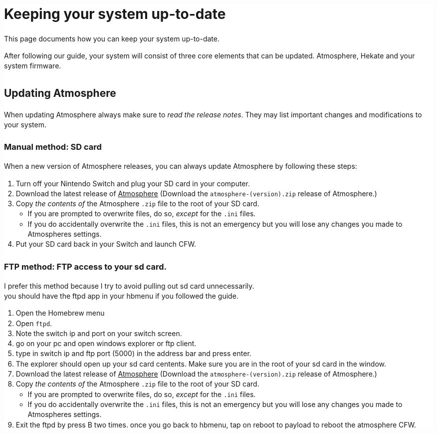 # Keeping your system up-to-date

This page documents how you can keep your system up-to-date.

After following our guide, your system will consist of three core elements that can be updated. Atmosphere, Hekate and your system firmware.

## Updating Atmosphere

When updating Atmosphere always make sure to _read the release notes_. They may list important changes and modifications to your system.

### Manual method: SD card

When a new version of Atmosphere releases, you can always update Atmosphere by following these steps:

1. Turn off your Nintendo Switch and plug your SD card in your computer.
2. Download the latest release of <a href="https://github.com/Atmosphere-NX/Atmosphere/releases" target="_blank">Atmosphere</a> (Download the `atmosphere-(version).zip` release of Atmosphere.)
3. Copy *the contents of* the Atmosphere `.zip` file to the root of your SD card.
    - If you are prompted to overwrite files, do so, _except_ for the `.ini` files.
    - If you do accidentally overwrite the `.ini` files, this is not an emergency but you will lose any changes you made to Atmospheres settings.
4. Put your SD card back in your Switch and launch CFW.


### FTP method: FTP access to your sd card.  

I prefer this method because I try to avoid pulling out sd card unnecessarily.   
you should have the ftpd app in your hbmenu if you followed the guide.   

1. Open the Homebrew menu
2. Open `ftpd`.
3. Note the switch ip and port on your switch screen.  
4. go on your pc and open windows explorer or ftp client.
5. type in switch ip and ftp port (5000) in the address bar and press enter.
6. The explorer should open up your sd card centents.  Make sure you are in the root of your sd card in the window.   
7. Download the latest release of <a href="https://github.com/Atmosphere-NX/Atmosphere/releases" target="_blank">Atmosphere</a> (Download the `atmosphere-(version).zip` release of Atmosphere.)
8. Copy *the contents of* the Atmosphere `.zip` file to the root of your SD card.
    - If you are prompted to overwrite files, do so, _except_ for the `.ini` files.
    - If you do accidentally overwrite the `.ini` files, this is not an emergency but you will lose any changes you made to Atmospheres settings.
9. Exit the ftpd by press B two times.  once you go back to hbmenu, tap on reboot to payload to reboot the atmosphere CFW.

